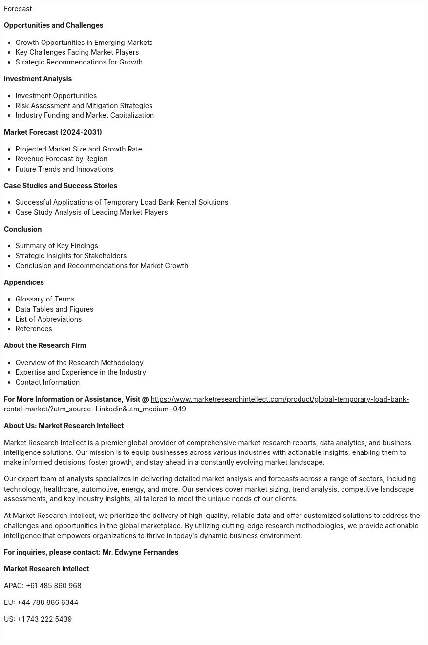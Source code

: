Forecast</li></ul><p><strong>Opportunities and Challenges</strong></p><ul><li>Growth Opportunities in Emerging Markets</li><li>Key Challenges Facing Market Players</li><li>Strategic Recommendations for Growth</li></ul><p><strong>Investment Analysis</strong></p><ul><li>Investment Opportunities</li><li>Risk Assessment and Mitigation Strategies</li><li>Industry Funding and Market Capitalization</li></ul><p><strong>Market Forecast (2024-2031)</strong></p><ul><li>Projected Market Size and Growth Rate</li><li>Revenue Forecast by Region</li><li>Future Trends and Innovations</li></ul><p><strong>Case Studies and Success Stories</strong></p><ul><li>Successful Applications of Temporary Load Bank Rental Solutions</li><li>Case Study Analysis of Leading Market Players</li></ul><p><strong>Conclusion</strong></p><ul><li>Summary of Key Findings</li><li>Strategic Insights for Stakeholders</li><li>Conclusion and Recommendations for Market Growth</li></ul><p><strong>Appendices</strong></p><ul><li>Glossary of Terms</li><li>Data Tables and Figures</li><li>List of Abbreviations</li><li>References</li></ul><p><strong>About the Research Firm</strong></p><ul><li>Overview of the Research Methodology</li><li>Expertise and Experience in the Industry</li><li>Contact Information</li></ul></div><div class="article-main__content" data-test-id="publishing-text-block"><p><span class="font-[700]"><strong>For More Information or Assistance, Visit @</strong>&nbsp;<a href="https://www.marketresearchintellect.com/product/global-temporary-load-bank-rental-market/?utm_source=Linkedin&utm_medium=049">https://www.marketresearchintellect.com/product/global-temporary-load-bank-rental-market/?utm_source=Linkedin&utm_medium=049</a></span></p><p><strong>About Us: Market Research Intellect</strong></p><p>Market Research Intellect is a premier global provider of comprehensive market research reports, data analytics, and business intelligence solutions. Our mission is to equip businesses across various industries with actionable insights, enabling them to make informed decisions, foster growth, and stay ahead in a constantly evolving market landscape.</p><p>Our expert team of analysts specializes in delivering detailed market analysis and forecasts across a range of sectors, including technology, healthcare, automotive, energy, and more. Our services cover market sizing, trend analysis, competitive landscape assessments, and key industry insights, all tailored to meet the unique needs of our clients.</p><p>At Market Research Intellect, we prioritize the delivery of high-quality, reliable data and offer customized solutions to address the challenges and opportunities in the global marketplace. By utilizing cutting-edge research methodologies, we provide actionable intelligence that empowers organizations to thrive in today's dynamic business environment.</p><p><strong>For inquiries, please contact: Mr. Edwyne Fernandes</strong></p><p><strong>Market Research Intellect</strong></p><p>APAC: +61 485 860 968</p><p>EU: +44 788 886 6344</p><p>US: +1 743 222 5439</p></div><div class="article-main__content" data-test-id="publishing-text-block">&nbsp;</div>
